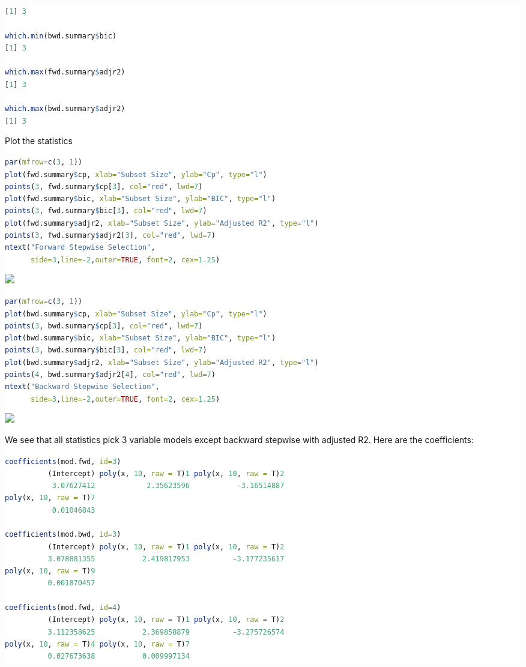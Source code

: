 ``` r
[1] 3

which.min(bwd.summary$bic)
[1] 3

which.max(fwd.summary$adjr2)
[1] 3

which.max(bwd.summary$adjr2)
[1] 3
```

Plot the statistics

``` r
par(mfrow=c(3, 1))
plot(fwd.summary$cp, xlab="Subset Size", ylab="Cp", type="l")
points(3, fwd.summary$cp[3], col="red", lwd=7)
plot(fwd.summary$bic, xlab="Subset Size", ylab="BIC", type="l")
points(3, fwd.summary$bic[3], col="red", lwd=7)
plot(fwd.summary$adjr2, xlab="Subset Size", ylab="Adjusted R2", type="l")
points(3, fwd.summary$adjr2[3], col="red", lwd=7)
mtext("Forward Stepwise Selection", 
      side=3,line=-2,outer=TRUE, font=2, cex=1.25)
```

![](Subset_Selection_GitHub_files/figure-gfm/unnamed-chunk-19-1.png)

``` r
par(mfrow=c(3, 1))
plot(bwd.summary$cp, xlab="Subset Size", ylab="Cp", type="l")
points(3, bwd.summary$cp[3], col="red", lwd=7)
plot(bwd.summary$bic, xlab="Subset Size", ylab="BIC", type="l")
points(3, bwd.summary$bic[3], col="red", lwd=7)
plot(bwd.summary$adjr2, xlab="Subset Size", ylab="Adjusted R2", type="l")
points(4, bwd.summary$adjr2[4], col="red", lwd=7)
mtext("Backward Stepwise Selection", 
      side=3,line=-2,outer=TRUE, font=2, cex=1.25)
```

![](Subset_Selection_GitHub_files/figure-gfm/unnamed-chunk-20-1.png)

We see that all statistics pick 3 variable models except backward
stepwise with adjusted R2. Here are the coefficients:

``` r
coefficients(mod.fwd, id=3)
          (Intercept) poly(x, 10, raw = T)1 poly(x, 10, raw = T)2 
           3.07627412            2.35623596           -3.16514887 
poly(x, 10, raw = T)7 
           0.01046843 

coefficients(mod.bwd, id=3)
          (Intercept) poly(x, 10, raw = T)1 poly(x, 10, raw = T)2 
          3.078881355           2.419817953          -3.177235617 
poly(x, 10, raw = T)9 
          0.001870457 

coefficients(mod.fwd, id=4)
          (Intercept) poly(x, 10, raw = T)1 poly(x, 10, raw = T)2 
          3.112358625           2.369858879          -3.275726574 
poly(x, 10, raw = T)4 poly(x, 10, raw = T)7 
          0.027673638           0.009997134 
```
